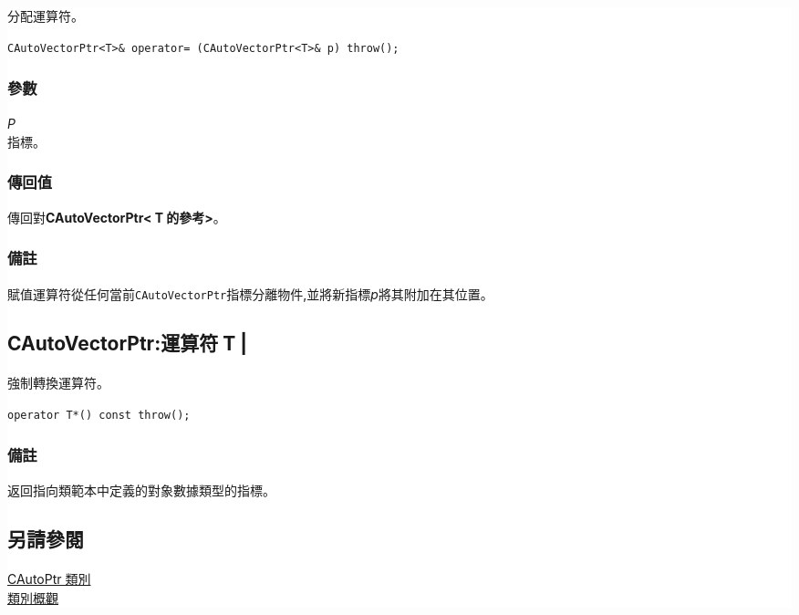 分配運算符。

```
CAutoVectorPtr<T>& operator= (CAutoVectorPtr<T>& p) throw();
```

### <a name="parameters"></a>參數

*P*<br/>
指標。

### <a name="return-value"></a>傳回值

傳回對**CAutoVectorPtr\< T 的參考>**。

### <a name="remarks"></a>備註

賦值運算符從任何當前`CAutoVectorPtr`指標分離物件,並將新指標*p*將其附加在其位置。

## <a name="cautovectorptroperator-t-"></a><a name="operator_t__star"></a>CAutoVectorPtr:運算符 T |

強制轉換運算符。

```
operator T*() const throw();
```

### <a name="remarks"></a>備註

返回指向類範本中定義的對象數據類型的指標。

## <a name="see-also"></a>另請參閱

[CAutoPtr 類別](../../atl/reference/cautoptr-class.md)<br/>
[類別概觀](../../atl/atl-class-overview.md)
